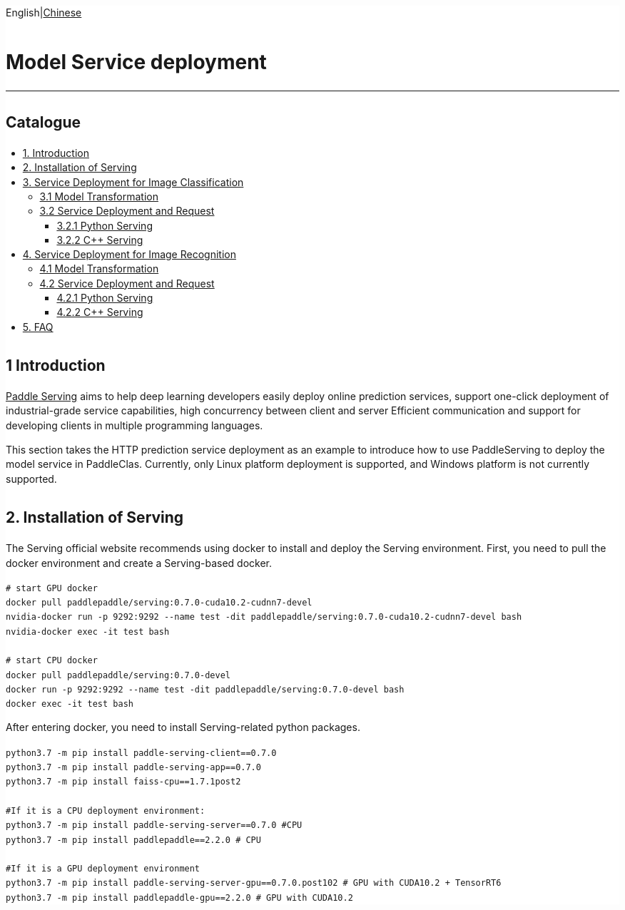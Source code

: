 English|[Chinese](../../zh_CN/inference_deployment/paddle_serving_deploy.md)
# Model Service deployment
--------
## Catalogue
- [1. Introduction](#1)
- [2. Installation of Serving](#2)
- [3. Service Deployment for Image Classification](#3)
    - [3.1 Model Transformation](#3.1)
    - [3.2 Service Deployment and Request](#3.2)
        - [3.2.1 Python Serving](#3.2.1)
        - [3.2.2 C++ Serving](#3.2.2)
- [4. Service Deployment for  Image Recognition](#4)
    - [4.1 Model Transformation](#4.1)
    - [4.2 Service Deployment and Request](#4.2)
        - [4.2.1 Python Serving](#4.2.1)
        - [4.2.2 C++ Serving](#4.2.2)
- [5. FAQ](#5)

<a name="1"></a>
## 1 Introduction
[Paddle Serving](https://github.com/PaddlePaddle/Serving) aims to help deep learning developers easily deploy online prediction services, support one-click deployment of industrial-grade service capabilities, high concurrency between client and server Efficient communication and support for developing clients in multiple programming languages.

This section takes the HTTP prediction service deployment as an example to introduce how to use PaddleServing to deploy the model service in PaddleClas. Currently, only Linux platform deployment is supported, and Windows platform is not currently supported.

<a name="2"></a>
## 2. Installation of Serving
The Serving official website recommends using docker to install and deploy the Serving environment. First, you need to pull the docker environment and create a Serving-based docker.

```shell
# start GPU docker
docker pull paddlepaddle/serving:0.7.0-cuda10.2-cudnn7-devel
nvidia-docker run -p 9292:9292 --name test -dit paddlepaddle/serving:0.7.0-cuda10.2-cudnn7-devel bash
nvidia-docker exec -it test bash

# start CPU docker
docker pull paddlepaddle/serving:0.7.0-devel
docker run -p 9292:9292 --name test -dit paddlepaddle/serving:0.7.0-devel bash
docker exec -it test bash
```

After entering docker, you need to install Serving-related python packages.
```shell
python3.7 -m pip install paddle-serving-client==0.7.0
python3.7 -m pip install paddle-serving-app==0.7.0
python3.7 -m pip install faiss-cpu==1.7.1post2

#If it is a CPU deployment environment:
python3.7 -m pip install paddle-serving-server==0.7.0 #CPU
python3.7 -m pip install paddlepaddle==2.2.0 # CPU

#If it is a GPU deployment environment
python3.7 -m pip install paddle-serving-server-gpu==0.7.0.post102 # GPU with CUDA10.2 + TensorRT6
python3.7 -m pip install paddlepaddle-gpu==2.2.0 # GPU with CUDA10.2

```